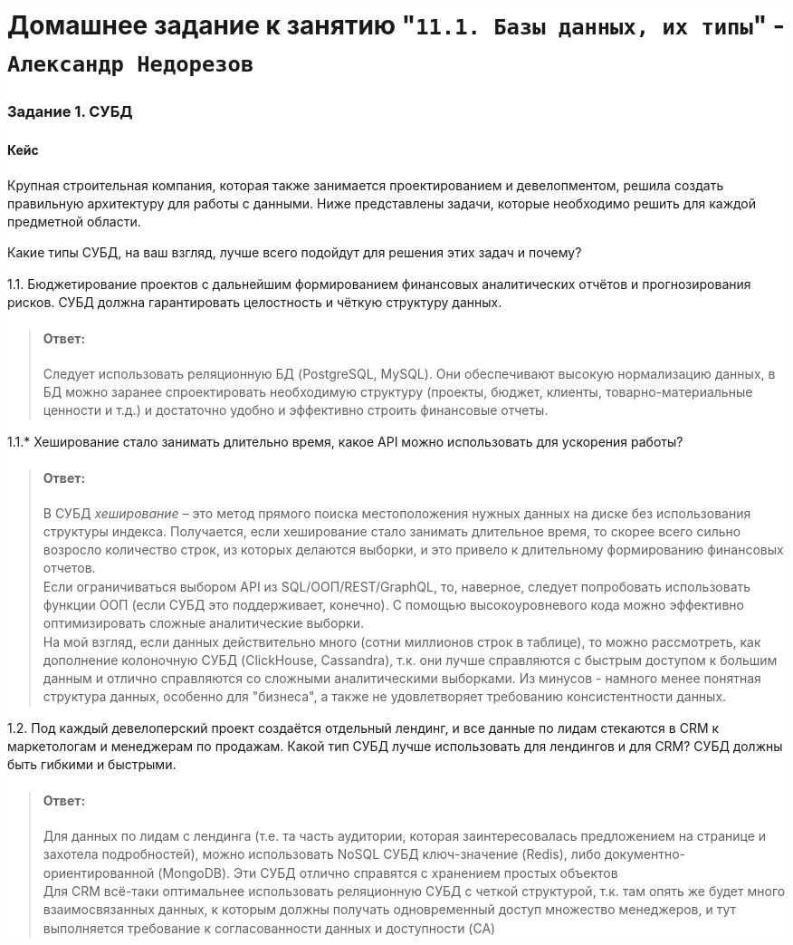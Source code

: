 # Домашнее задание к занятию "`11.1. Базы данных, их типы`" - `Александр Недорезов`

### Задание 1. СУБД

#### Кейс
Крупная строительная компания, которая также занимается проектированием и девелопментом, решила создать правильную архитектуру для работы с данными. Ниже представлены задачи, которые необходимо решить для каждой предметной области. 

Какие типы СУБД, на ваш взгляд, лучше всего подойдут для решения этих задач и почему? 
 
1.1. Бюджетирование проектов с дальнейшим формированием финансовых аналитических отчётов и прогнозирования рисков.
СУБД должна гарантировать целостность и чёткую структуру данных.

> #### Ответ:
> 
> Следует использовать реляционную БД (PostgreSQL, MySQL). Они обеспечивают высокую нормализацию данных, в БД можно заранее спроектировать необходимую структуру (проекты, бюджет, клиенты, товарно-материальные ценности и т.д.) и достаточно удобно и эффективно строить финансовые отчеты.

1.1.* Хеширование стало занимать длительно время, какое API можно использовать для ускорения работы? 

> #### Ответ:
> 
> В СУБД *хеширование* – это метод прямого поиска местоположения нужных данных на диске без использования структуры индекса. Получается, если хеширование стало занимать длительное время, то скорее всего сильно возросло количество строк, из которых делаются выборки, и это привело к длительному формированию финансовых отчетов.  
> Если ограничиваться выбором API из SQL/ООП/REST/GraphQL, то, наверное, следует попробовать использовать функции ООП (если СУБД это поддерживает, конечно). С помощью высокоуровневого кода можно эффективно оптимизировать сложные аналитические выборки.  
> На мой взгляд, если данных действительно много (сотни миллионов строк в таблице), то можно рассмотреть, как дополнение колоночную СУБД (ClickHouse, Cassandra), т.к. они лучше справляются с быстрым доступом к большим данным и отлично справляются со сложными аналитическими выборками. Из минусов - намного менее понятная структура данных, особенно для "бизнеса", а также не удовлетворяет требованию консистентности данных.   

1.2. Под каждый девелоперский проект создаётся отдельный лендинг, и все данные по лидам стекаются в CRM к маркетологам и менеджерам по продажам. Какой тип СУБД лучше использовать для лендингов и для CRM? СУБД должны быть гибкими и быстрыми.

> #### Ответ:
> 
> Для данных по лидам с лендинга (т.е. та часть аудитории, которая заинтересовалась предложением на странице и захотела подробностей), можно использовать NoSQL СУБД ключ-значение (Redis), либо документно-ориентированной (MongoDB). Эти СУБД отлично справятся с хранением простых объектов   
> Для CRM всё-таки оптимальнее использовать реляционную СУБД с четкой структурой, т.к. там опять же будет много взаимосвязанных данных, к которым должны получать одновременный доступ множество менеджеров, и тут выполняется требование к согласованности данных и доступности (CA)  
